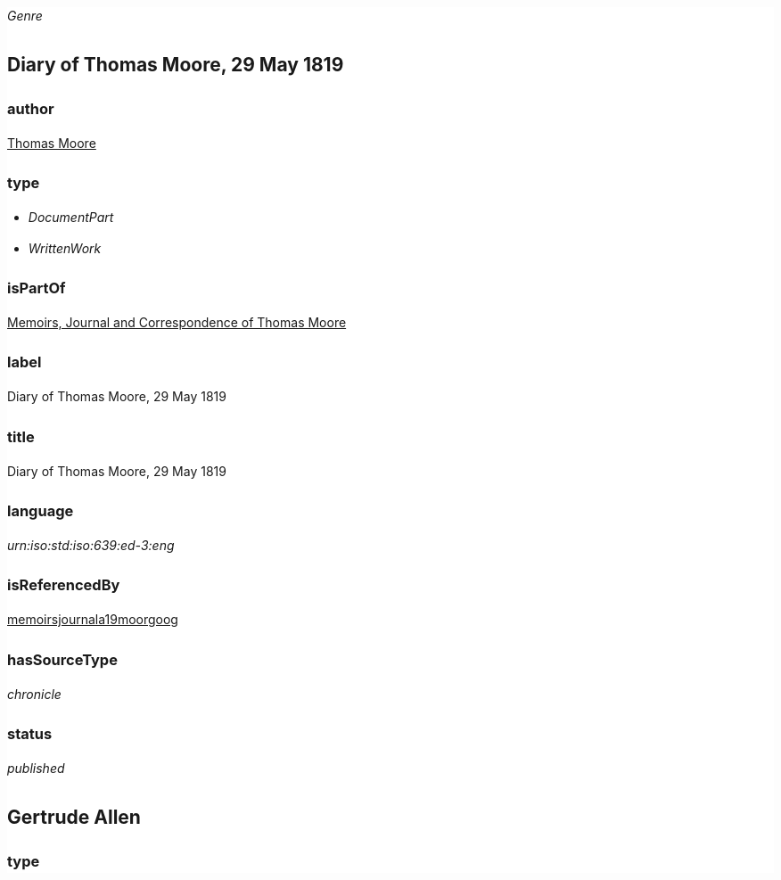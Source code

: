 
*Genre*

## Diary of Thomas Moore, 29 May 1819

### author


[Thomas Moore](#Thomas-Moore)

### type

 - *DocumentPart*

 - *WrittenWork*

### isPartOf


[Memoirs, Journal and Correspondence of Thomas Moore](#Memoirs-Journal-and-Correspondence-of-Thomas-Moore)

### label


Diary of Thomas Moore, 29 May 1819

### title


Diary of Thomas Moore, 29 May 1819

### language


*urn:iso:std:iso:639:ed-3:eng*

### isReferencedBy


[memoirsjournala19moorgoog](#memoirsjournala19moorgoog)

### hasSourceType


*chronicle*

### status


*published*

## Gertrude Allen

### type
